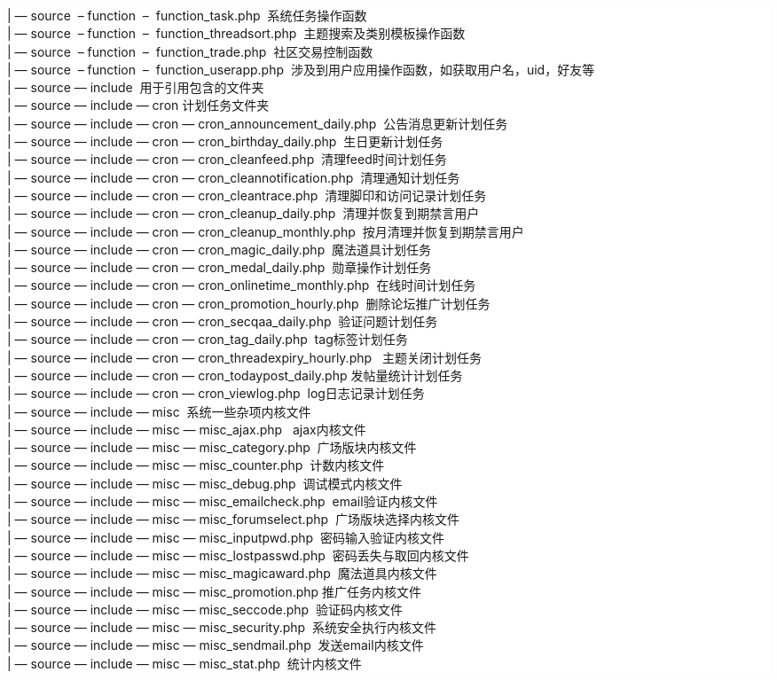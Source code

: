 | — source&nbsp; – function&nbsp; –&nbsp; function\_task.php&nbsp; 系统任务操作函数  
| — source&nbsp; – function&nbsp; –&nbsp; function\_threadsort.php&nbsp; 主题搜索及类别模板操作函数  
| — source&nbsp; – function&nbsp; –&nbsp; function\_trade.php&nbsp; 社区交易控制函数  
| — source&nbsp; – function&nbsp; –&nbsp; function\_userapp.php&nbsp; 涉及到用户应用操作函数，如获取用户名，uid，好友等  
| — source — include&nbsp; 用于引用包含的文件夹  
| — source — include — cron 计划任务文件夹  
| — source — include — cron — cron\_announcement\_daily.php&nbsp; 公告消息更新计划任务  
| — source — include — cron — cron\_birthday\_daily.php&nbsp; 生日更新计划任务  
| — source — include — cron — cron\_cleanfeed.php&nbsp; 清理feed时间计划任务  
| — source — include — cron — cron\_cleannotification.php&nbsp; 清理通知计划任务  
| — source — include — cron — cron\_cleantrace.php&nbsp; 清理脚印和访问记录计划任务  
| — source — include — cron — cron\_cleanup\_daily.php&nbsp; 清理并恢复到期禁言用户  
| — source — include — cron — cron\_cleanup\_monthly.php&nbsp; 按月清理并恢复到期禁言用户  
| — source — include — cron — cron\_magic\_daily.php&nbsp; 魔法道具计划任务  
| — source — include — cron — cron\_medal\_daily.php&nbsp; 勋章操作计划任务  
| — source — include — cron — cron\_onlinetime\_monthly.php&nbsp; 在线时间计划任务  
| — source — include — cron — cron\_promotion\_hourly.php&nbsp; 删除论坛推广计划任务  
| — source — include — cron — cron\_secqaa\_daily.php&nbsp; 验证问题计划任务  
| — source — include — cron — cron\_tag\_daily.php&nbsp; tag标签计划任务  
| — source — include — cron — cron\_threadexpiry\_hourly.php&nbsp;&nbsp; 主题关闭计划任务  
| — source — include — cron — cron\_todaypost\_daily.php 发帖量统计计划任务  
| — source — include — cron — cron\_viewlog.php&nbsp; log日志记录计划任务  
| — source — include — misc&nbsp; 系统一些杂项内核文件  
| — source — include — misc — misc\_ajax.php&nbsp;&nbsp; ajax内核文件  
| — source — include — misc — misc\_category.php&nbsp; 广场版块内核文件  
| — source — include — misc — misc\_counter.php&nbsp; 计数内核文件  
| — source — include — misc — misc\_debug.php&nbsp; 调试模式内核文件  
| — source — include — misc — misc\_emailcheck.php&nbsp; email验证内核文件  
| — source — include — misc — misc\_forumselect.php&nbsp; 广场版块选择内核文件  
| — source — include — misc — misc\_inputpwd.php&nbsp; 密码输入验证内核文件  
| — source — include — misc — misc\_lostpasswd.php&nbsp; 密码丢失与取回内核文件  
| — source — include — misc — misc\_magicaward.php&nbsp; 魔法道具内核文件  
| — source — include — misc — misc\_promotion.php 推广任务内核文件  
| — source — include — misc — misc\_seccode.php&nbsp; 验证码内核文件  
| — source — include — misc — misc\_security.php&nbsp; 系统安全执行内核文件  
| — source — include — misc — misc\_sendmail.php&nbsp; 发送email内核文件  
| — source — include — misc — misc\_stat.php&nbsp; 统计内核文件  